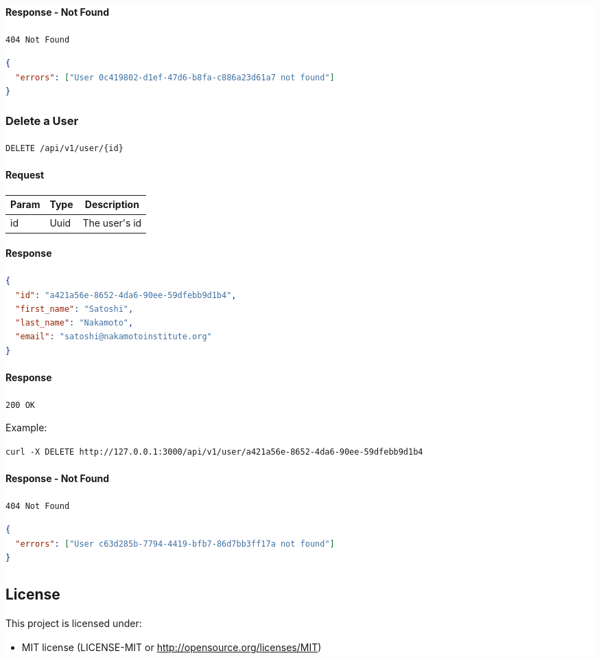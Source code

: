 #### Response - Not Found

`404 Not Found`

```json
{
  "errors": ["User 0c419802-d1ef-47d6-b8fa-c886a23d61a7 not found"]
}
```

### Delete a User

`DELETE /api/v1/user/{id}`

#### Request

| Param | Type | Description   |
| ----- | ---- | ------------- |
| id    | Uuid | The user's id |

#### Response

```json
{
  "id": "a421a56e-8652-4da6-90ee-59dfebb9d1b4",
  "first_name": "Satoshi",
  "last_name": "Nakamoto",
  "email": "satoshi@nakamotoinstitute.org"
}
```

#### Response

`200 OK`

Example:

```shell
curl -X DELETE http://127.0.0.1:3000/api/v1/user/a421a56e-8652-4da6-90ee-59dfebb9d1b4
```

#### Response - Not Found

`404 Not Found`

```json
{
  "errors": ["User c63d285b-7794-4419-bfb7-86d7bb3ff17a not found"]
}
```

## License

This project is licensed under:

- MIT license (LICENSE-MIT or http://opensource.org/licenses/MIT)
